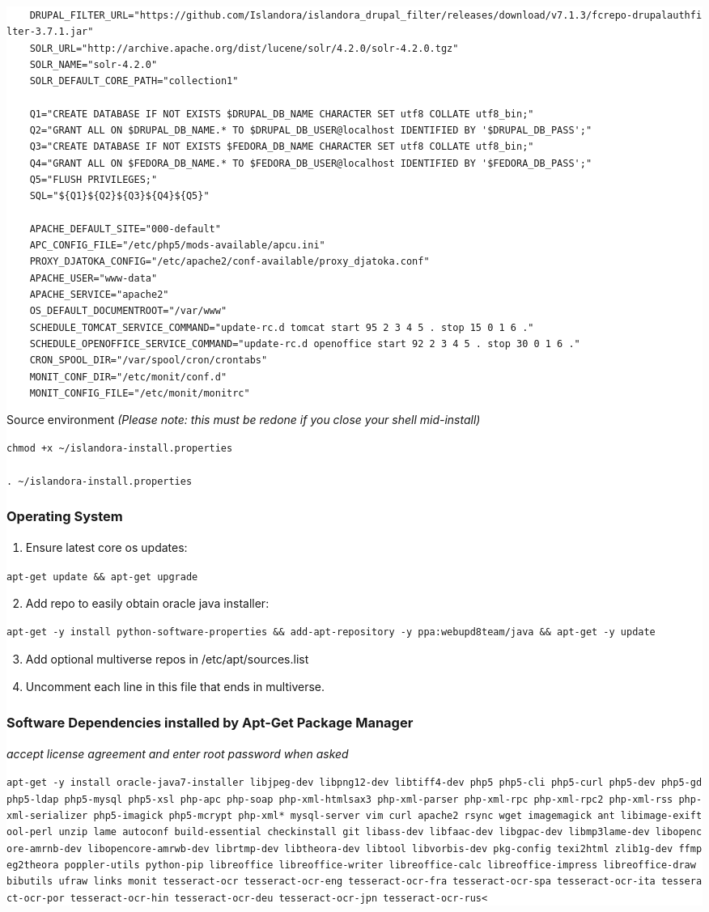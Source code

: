 ```
    DRUPAL_FILTER_URL="https://github.com/Islandora/islandora_drupal_filter/releases/download/v7.1.3/fcrepo-drupalauthfilter-3.7.1.jar"
    SOLR_URL="http://archive.apache.org/dist/lucene/solr/4.2.0/solr-4.2.0.tgz"
    SOLR_NAME="solr-4.2.0"
    SOLR_DEFAULT_CORE_PATH="collection1"

    Q1="CREATE DATABASE IF NOT EXISTS $DRUPAL_DB_NAME CHARACTER SET utf8 COLLATE utf8_bin;"
    Q2="GRANT ALL ON $DRUPAL_DB_NAME.* TO $DRUPAL_DB_USER@localhost IDENTIFIED BY '$DRUPAL_DB_PASS';"
    Q3="CREATE DATABASE IF NOT EXISTS $FEDORA_DB_NAME CHARACTER SET utf8 COLLATE utf8_bin;"
    Q4="GRANT ALL ON $FEDORA_DB_NAME.* TO $FEDORA_DB_USER@localhost IDENTIFIED BY '$FEDORA_DB_PASS';"
    Q5="FLUSH PRIVILEGES;"
    SQL="${Q1}${Q2}${Q3}${Q4}${Q5}"

    APACHE_DEFAULT_SITE="000-default"
    APC_CONFIG_FILE="/etc/php5/mods-available/apcu.ini"
    PROXY_DJATOKA_CONFIG="/etc/apache2/conf-available/proxy_djatoka.conf"
    APACHE_USER="www-data"
    APACHE_SERVICE="apache2"
    OS_DEFAULT_DOCUMENTROOT="/var/www"
    SCHEDULE_TOMCAT_SERVICE_COMMAND="update-rc.d tomcat start 95 2 3 4 5 . stop 15 0 1 6 ."
    SCHEDULE_OPENOFFICE_SERVICE_COMMAND="update-rc.d openoffice start 92 2 3 4 5 . stop 30 0 1 6 ."
    CRON_SPOOL_DIR="/var/spool/cron/crontabs"
    MONIT_CONF_DIR="/etc/monit/conf.d"
    MONIT_CONFIG_FILE="/etc/monit/monitrc"
```

Source environment _(Please note: this must be redone if you close your shell mid-install)_
```
chmod +x ~/islandora-install.properties

. ~/islandora-install.properties
```

### Operating System <a id="operating-system"></a>
1. Ensure latest core os updates:  

`apt-get update && apt-get upgrade`

2. Add repo to easily obtain oracle java installer:  

`apt-get -y install python-software-properties && add-apt-repository -y ppa:webupd8team/java && apt-get -y update`

3. Add optional multiverse repos in /etc/apt/sources.list  

4. Uncomment each line in this file that ends in multiverse.

### Software Dependencies installed by Apt-Get Package Manager
_accept license agreement and enter root password when asked_

```
apt-get -y install oracle-java7-installer libjpeg-dev libpng12-dev libtiff4-dev php5 php5-cli php5-curl php5-dev php5-gd php5-ldap php5-mysql php5-xsl php-apc php-soap php-xml-htmlsax3 php-xml-parser php-xml-rpc php-xml-rpc2 php-xml-rss php-xml-serializer php5-imagick php5-mcrypt php-xml* mysql-server vim curl apache2 rsync wget imagemagick ant libimage-exiftool-perl unzip lame autoconf build-essential checkinstall git libass-dev libfaac-dev libgpac-dev libmp3lame-dev libopencore-amrnb-dev libopencore-amrwb-dev librtmp-dev libtheora-dev libtool libvorbis-dev pkg-config texi2html zlib1g-dev ffmpeg2theora poppler-utils python-pip libreoffice libreoffice-writer libreoffice-calc libreoffice-impress libreoffice-draw bibutils ufraw links monit tesseract-ocr tesseract-ocr-eng tesseract-ocr-fra tesseract-ocr-spa tesseract-ocr-ita tesseract-ocr-por tesseract-ocr-hin tesseract-ocr-deu tesseract-ocr-jpn tesseract-ocr-rus<
```
